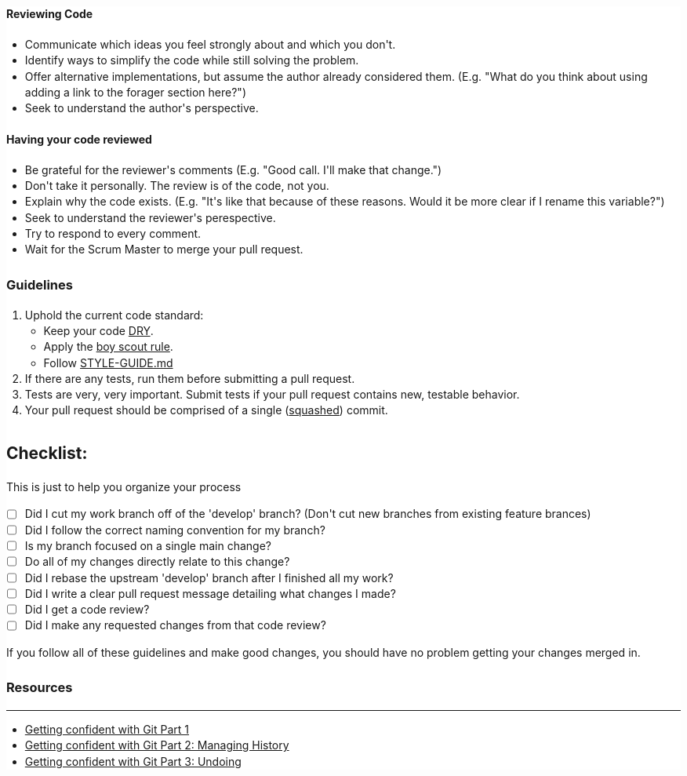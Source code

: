 #### Reviewing Code

- Communicate which ideas you feel strongly about and which you don't.
- Identify ways to simplify the code while still solving the problem.
- Offer alternative implementations, but assume the author already considered them. (E.g. "What do you think about using adding a link to the forager section here?")
- Seek to understand the author's perspective.

#### Having your code reviewed

- Be grateful for the reviewer's comments (E.g. "Good call. I'll make that change.")
- Don't take it personally. The review is of the code, not you.
- Explain why the code exists. (E.g. "It's like that because of these reasons. Would it be more clear if I rename this variable?")
- Seek to understand the reviewer's perespective.
- Try to respond to every comment.
- Wait for the Scrum Master to merge your pull request.

### Guidelines

1. Uphold the current code standard:
    - Keep your code [DRY][].
    - Apply the [boy scout rule][].
    - Follow [STYLE-GUIDE.md](_STYLE-GUIDE.md)
1. If there are any tests, run them before submitting a pull request.
1. Tests are very, very important. Submit tests if your pull request contains
   new, testable behavior.
1. Your pull request should be comprised of a single ([squashed][]) commit.

## Checklist:

This is just to help you organize your process

- [ ] Did I cut my work branch off of the 'develop' branch? (Don't cut new branches from existing feature brances)
- [ ] Did I follow the correct naming convention for my branch?
- [ ] Is my branch focused on a single main change?
 - [ ] Do all of my changes directly relate to this change?
- [ ] Did I rebase the upstream 'develop' branch after I finished all my
  work?
- [ ] Did I write a clear pull request message detailing what changes I made?
- [ ] Did I get a code review?
 - [ ] Did I make any requested changes from that code review?

If you follow all of these guidelines and make good changes, you should have
no problem getting your changes merged in.

### Resources
------------------

* [Getting confident with Git Part 1](https://github.com/mks-greenfield/planning/wiki/Getting-Confident-with-Git-Part-1)
* [Getting confident with Git Part 2: Managing History](https://github.com/mks-greenfield/planning/wiki/Getting-Confident-with-Git-Part-2:-Managing-History)
* [Getting confident with Git Part 3: Undoing](https://github.com/mks-greenfield/planning/wiki/Getting-Confident-with-Git-Part-3:-Undoing)


[pull request]: https://help.github.com/articles/using-pull-requests/
[DRY]: http://en.wikipedia.org/wiki/Don%27t_repeat_yourself
[boy scout rule]: http://programmer.97things.oreilly.com/wiki/index.php/The_Boy_Scout_Rule
[squashed]: http://gitready.com/advanced/2009/02/10/squashing-commits-with-rebase.html
[tests]: tests/
